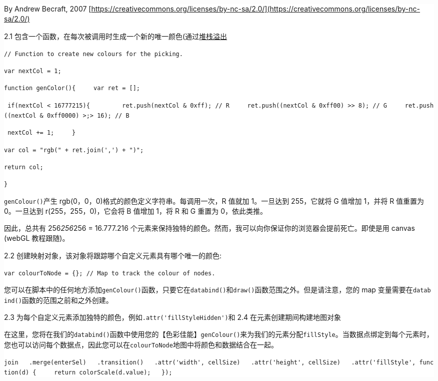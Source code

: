 By Andrew Becraft, 2007 [https://creativecommons.org/licenses/by-nc-sa/2.0/](https://creativecommons.org/licenses/by-nc-sa/2.0/)

2.1 包含一个函数，在每次被调用时生成一个新的唯一颜色(通过[堆栈溢出](http://stackoverflow.com/a/15804183)

```
// Function to create new colours for the picking.
```

```
var nextCol = 1;
```

```
function genColor(){     var ret = [];
```

```
 if(nextCol < 16777215){         ret.push(nextCol & 0xff); // R     ret.push((nextCol & 0xff00) >> 8); // G     ret.push((nextCol & 0xff0000) >;> 16); // B
```

```
 nextCol += 1;     }
```

```
var col = "rgb(" + ret.join(',') + ")";
```

```
return col;
```

```
}
```

`genColour()`产生 rgb(0，0，0)格式的颜色定义字符串。每调用一次，R 值就加 1。一旦达到 255，它就将 G 值增加 1，并将 R 值重置为 0。一旦达到 r(255，255，0)，它会将 B 值增加 1，将 R 和 G 重置为 0，依此类推。

因此，总共有 256*256*256 = 16.777.216 个元素来保持独特的颜色。然而，我可以向你保证你的浏览器会提前死亡。即使是用 canvas (webGL 教程跟随)。

2.2 创建映射对象，该对象将跟踪哪个自定义元素具有哪个唯一的颜色:

```
var colourToNode = {}; // Map to track the colour of nodes.
```

您可以在脚本中的任何地方添加`genColour()`函数，只要它在`databind()`和`draw()`函数范围之外。但是请注意，您的 map 变量需要在`databind()`函数的范围之前和之外创建。

2.3 为每个自定义元素添加独特的颜色，例如`.attr('fillStyleHidden')`和
2.4 在元素创建期间构建地图对象

在这里，您将在我们的`databind()`函数中使用您的【色彩佳能】`genColour()`来为我们的元素分配`fillStyle`。当数据点绑定到每个元素时，您也可以访问每个数据点，因此您可以在`colourToNode`地图中将颜色和数据结合在一起。

```
join   .merge(enterSel)   .transition()   .attr('width', cellSize)   .attr('height', cellSize)   .attr('fillStyle', function(d) {     return colorScale(d.value);   });
```
